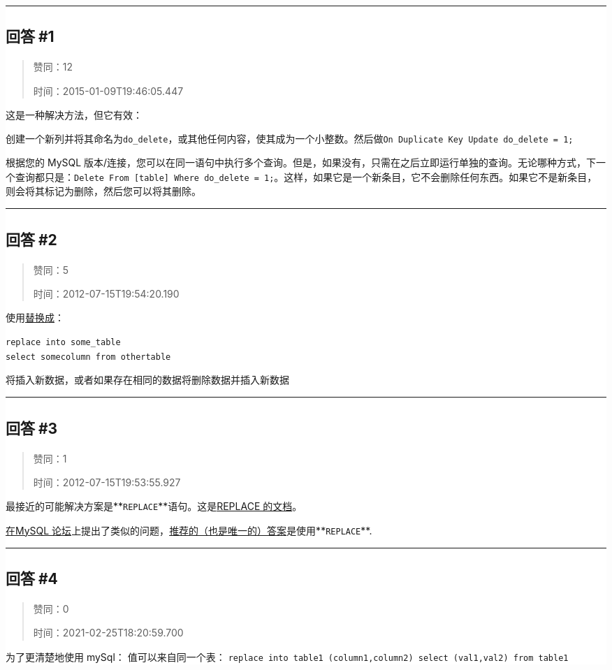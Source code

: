 * * *

## 回答 #1

> 赞同：12
> 
> 时间：2015-01-09T19:46:05.447

这是一种解决方法，但它有效：

创建一个新列并将其命名为`do_delete`，或其他任何内容，使其成为一个小整数。然后做`On Duplicate Key Update do_delete = 1;`

根据您的 MySQL 版本/连接，您可以在同一语句中执行多个查询。但是，如果没有，只需在之后立即运行单独的查询。无论哪种方式，下一个查询都只是：`Delete From [table] Where do_delete = 1;`。这样，如果它是一个新条目，它不会删除任何东西。如果它不是新条目，则会将其标记为删除，然后您可以将其删除。

* * *

## 回答 #2

> 赞同：5
> 
> 时间：2012-07-15T19:54:20.190

使用[替换成](http://dev.mysql.com/doc/refman/5.0/en/replace.html)：

```
replace into some_table
select somecolumn from othertable 
```

将插入新数据，或者如果存在相同的数据将删除数据并插入新数据

* * *

## 回答 #3

> 赞同：1
> 
> 时间：2012-07-15T19:53:55.927

最接近的可能解决方案是**`REPLACE`**语句。这是[REPLACE 的文档](http://dev.mysql.com/doc/refman/5.0/en/replace.html)。

[在MySQL 论坛](http://forums.mysql.com/read.php?10,203800,203800#msg-203800)上提出了类似的问题，[推荐的（也是唯一的）答案](http://forums.mysql.com/read.php?10,203800,203975#msg-203975)是使用**`REPLACE`**.

* * *

## 回答 #4

> 赞同：0
> 
> 时间：2021-02-25T18:20:59.700

为了更清楚地使用 mySql：
值可以来自同一个表：
`replace into table1 (column1,column2) select (val1,val2) from table1`
